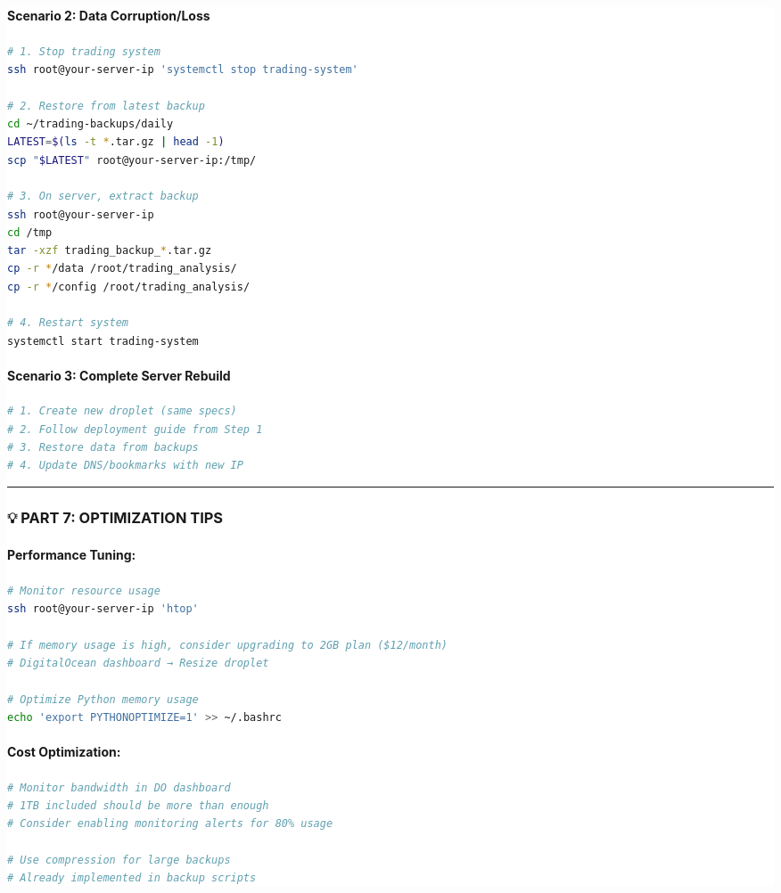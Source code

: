 #### **Scenario 2: Data Corruption/Loss**
```bash
# 1. Stop trading system
ssh root@your-server-ip 'systemctl stop trading-system'

# 2. Restore from latest backup
cd ~/trading-backups/daily
LATEST=$(ls -t *.tar.gz | head -1)
scp "$LATEST" root@your-server-ip:/tmp/

# 3. On server, extract backup
ssh root@your-server-ip
cd /tmp
tar -xzf trading_backup_*.tar.gz
cp -r */data /root/trading_analysis/
cp -r */config /root/trading_analysis/

# 4. Restart system
systemctl start trading-system
```

#### **Scenario 3: Complete Server Rebuild**
```bash
# 1. Create new droplet (same specs)
# 2. Follow deployment guide from Step 1
# 3. Restore data from backups
# 4. Update DNS/bookmarks with new IP
```

---

### **💡 PART 7: OPTIMIZATION TIPS**

#### **Performance Tuning:**
```bash
# Monitor resource usage
ssh root@your-server-ip 'htop'

# If memory usage is high, consider upgrading to 2GB plan ($12/month)
# DigitalOcean dashboard → Resize droplet

# Optimize Python memory usage
echo 'export PYTHONOPTIMIZE=1' >> ~/.bashrc
```

#### **Cost Optimization:**
```bash
# Monitor bandwidth in DO dashboard
# 1TB included should be more than enough
# Consider enabling monitoring alerts for 80% usage

# Use compression for large backups
# Already implemented in backup scripts
```
